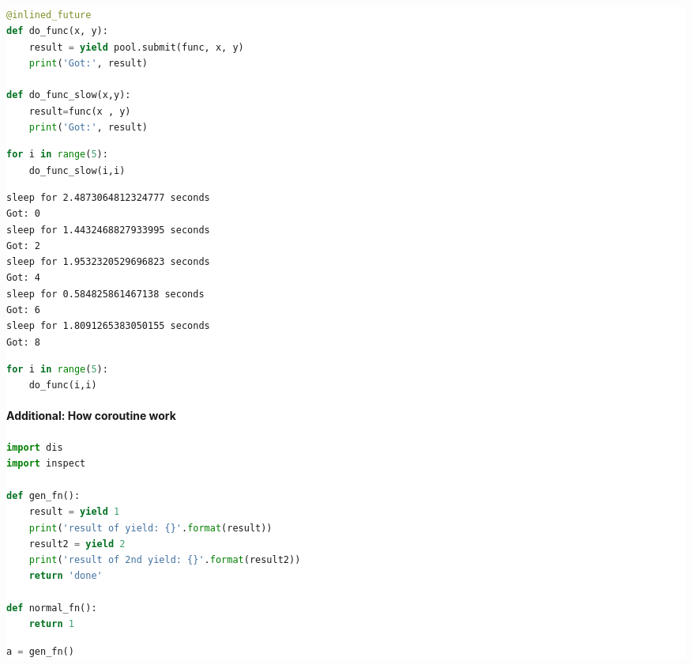 

```python
@inlined_future
def do_func(x, y):
    result = yield pool.submit(func, x, y)
    print('Got:', result)

def do_func_slow(x,y):
    result=func(x , y)
    print('Got:', result)
```


```python
for i in range(5):
    do_func_slow(i,i)
```

    sleep for 2.4873064812324777 seconds
    Got: 0
    sleep for 1.4432468827933995 seconds
    Got: 2
    sleep for 1.9532320529696823 seconds
    Got: 4
    sleep for 0.584825861467138 seconds
    Got: 6
    sleep for 1.8091265383050155 seconds
    Got: 8



```python
for i in range(5):
    do_func(i,i)
```

#### Additional: How coroutine work


```python
import dis
import inspect

def gen_fn():
    result = yield 1
    print('result of yield: {}'.format(result))
    result2 = yield 2
    print('result of 2nd yield: {}'.format(result2))
    return 'done'

def normal_fn():
    return 1
```


```python
a = gen_fn()
```
